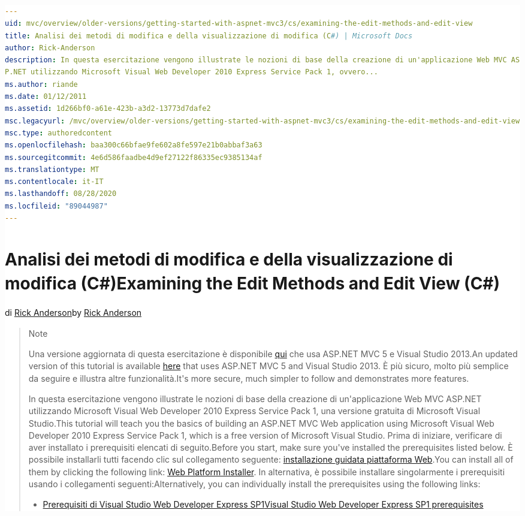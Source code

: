 ```yaml
---
uid: mvc/overview/older-versions/getting-started-with-aspnet-mvc3/cs/examining-the-edit-methods-and-edit-view
title: Analisi dei metodi di modifica e della visualizzazione di modifica (C#) | Microsoft Docs
author: Rick-Anderson
description: In questa esercitazione vengono illustrate le nozioni di base della creazione di un'applicazione Web MVC ASP.NET utilizzando Microsoft Visual Web Developer 2010 Express Service Pack 1, ovvero...
ms.author: riande
ms.date: 01/12/2011
ms.assetid: 1d266bf0-a61e-423b-a3d2-13773d7dafe2
msc.legacyurl: /mvc/overview/older-versions/getting-started-with-aspnet-mvc3/cs/examining-the-edit-methods-and-edit-view
msc.type: authoredcontent
ms.openlocfilehash: baa300c66bfae9fe602a8fe597e21b0abbaf3a63
ms.sourcegitcommit: 4e6d586faadbe4d9ef27122f86335ec9385134af
ms.translationtype: MT
ms.contentlocale: it-IT
ms.lasthandoff: 08/28/2020
ms.locfileid: "89044987"
---
```

# <a name="examining-the-edit-methods-and-edit-view-c"></a><span data-ttu-id="bfb86-103">Analisi dei metodi di modifica e della visualizzazione di modifica (C#)</span><span class="sxs-lookup"><span data-stu-id="bfb86-103">Examining the Edit Methods and Edit View (C#)</span></span>

<span data-ttu-id="bfb86-104">di [Rick Anderson](https://twitter.com/RickAndMSFT)</span><span class="sxs-lookup"><span data-stu-id="bfb86-104">by [Rick Anderson](https://twitter.com/RickAndMSFT)</span></span>

> > [!NOTE]
> > <span data-ttu-id="bfb86-105">Una versione aggiornata di questa esercitazione è disponibile [qui](../../../getting-started/introduction/getting-started.md) che usa ASP.NET MVC 5 e Visual Studio 2013.</span><span class="sxs-lookup"><span data-stu-id="bfb86-105">An updated version of this tutorial is available [here](../../../getting-started/introduction/getting-started.md) that uses ASP.NET MVC 5 and Visual Studio 2013.</span></span> <span data-ttu-id="bfb86-106">È più sicuro, molto più semplice da seguire e illustra altre funzionalità.</span><span class="sxs-lookup"><span data-stu-id="bfb86-106">It's more secure, much simpler to follow and demonstrates more features.</span></span>
> 
> 
> <span data-ttu-id="bfb86-107">In questa esercitazione vengono illustrate le nozioni di base della creazione di un'applicazione Web MVC ASP.NET utilizzando Microsoft Visual Web Developer 2010 Express Service Pack 1, una versione gratuita di Microsoft Visual Studio.</span><span class="sxs-lookup"><span data-stu-id="bfb86-107">This tutorial will teach you the basics of building an ASP.NET MVC Web application using Microsoft Visual Web Developer 2010 Express Service Pack 1, which is a free version of Microsoft Visual Studio.</span></span> <span data-ttu-id="bfb86-108">Prima di iniziare, verificare di aver installato i prerequisiti elencati di seguito.</span><span class="sxs-lookup"><span data-stu-id="bfb86-108">Before you start, make sure you've installed the prerequisites listed below.</span></span> <span data-ttu-id="bfb86-109">È possibile installarli tutti facendo clic sul collegamento seguente: [installazione guidata piattaforma Web](https://www.microsoft.com/web/gallery/install.aspx?appid=VWD2010SP1Pack).</span><span class="sxs-lookup"><span data-stu-id="bfb86-109">You can install all of them by clicking the following link: [Web Platform Installer](https://www.microsoft.com/web/gallery/install.aspx?appid=VWD2010SP1Pack).</span></span> <span data-ttu-id="bfb86-110">In alternativa, è possibile installare singolarmente i prerequisiti usando i collegamenti seguenti:</span><span class="sxs-lookup"><span data-stu-id="bfb86-110">Alternatively, you can individually install the prerequisites using the following links:</span></span>
> 
> - [<span data-ttu-id="bfb86-111">Prerequisiti di Visual Studio Web Developer Express SP1</span><span class="sxs-lookup"><span data-stu-id="bfb86-111">Visual Studio Web Developer Express SP1 prerequisites</span></span>](https://www.microsoft.com/web/gallery/install.aspx?appid=VWD2010SP1Pack)